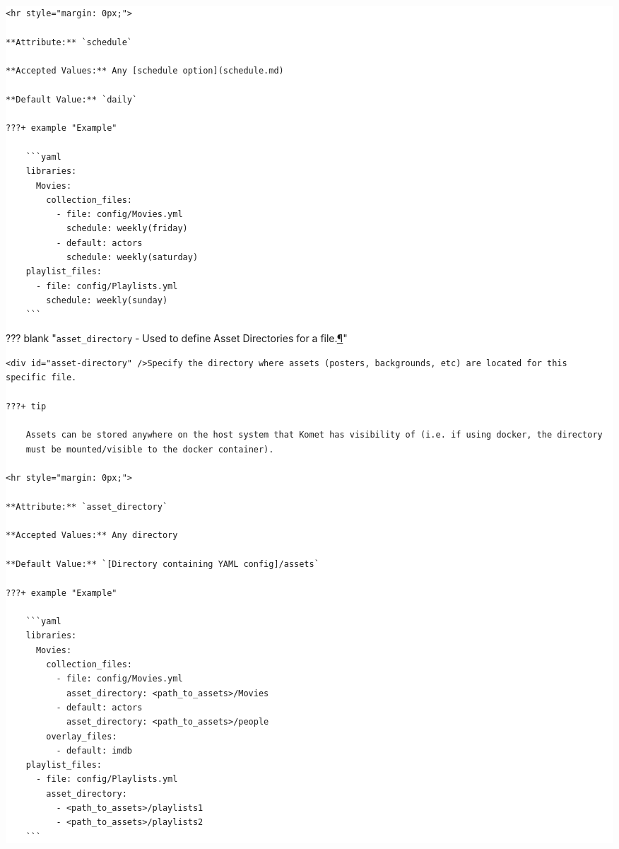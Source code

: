     <hr style="margin: 0px;">
    
    **Attribute:** `schedule`
    
    **Accepted Values:** Any [schedule option](schedule.md)

    **Default Value:** `daily`

    ???+ example "Example"

        ```yaml
        libraries:
          Movies:
            collection_files:
              - file: config/Movies.yml
                schedule: weekly(friday)
              - default: actors
                schedule: weekly(saturday)
        playlist_files:
          - file: config/Playlists.yml
            schedule: weekly(sunday)
        ```

??? blank "`asset_directory` - Used to define Asset Directories for a file.<a class="headerlink" href="#asset-directory" title="Permanent link">¶</a>"

    <div id="asset-directory" />Specify the directory where assets (posters, backgrounds, etc) are located for this 
    specific file.

    ???+ tip 
    
        Assets can be stored anywhere on the host system that Komet has visibility of (i.e. if using docker, the directory 
        must be mounted/visible to the docker container).

    <hr style="margin: 0px;">
    
    **Attribute:** `asset_directory`
    
    **Accepted Values:** Any directory

    **Default Value:** `[Directory containing YAML config]/assets`

    ???+ example "Example"

        ```yaml
        libraries:
          Movies:
            collection_files:
              - file: config/Movies.yml
                asset_directory: <path_to_assets>/Movies
              - default: actors
                asset_directory: <path_to_assets>/people
            overlay_files:
              - default: imdb
        playlist_files:
          - file: config/Playlists.yml
            asset_directory:
              - <path_to_assets>/playlists1
              - <path_to_assets>/playlists2
        ```
